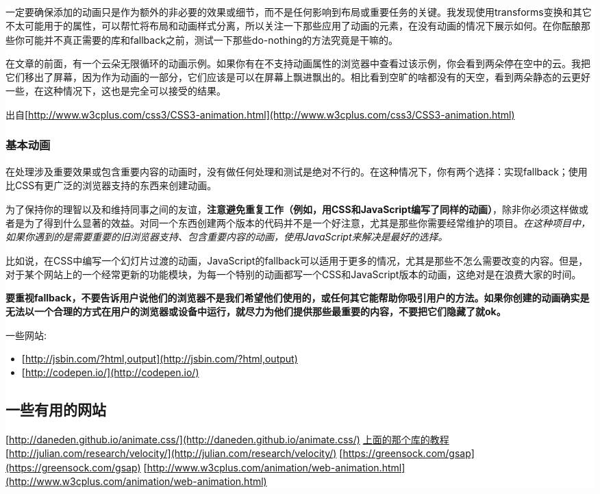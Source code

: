 一定要确保添加的动画只是作为额外的非必要的效果或细节，而不是任何影响到布局或重要任务的关键。我发现使用transforms变换和其它不太可能用于的属性，可以帮忙将布局和动画样式分离，所以关注一下那些应用了动画的元素，在没有动画的情况下展示如何。在你酝酿那些你可能并不真正需要的库和fallback之前，测试一下那些do-nothing的方法究竟是干嘛的。

在文章的前面，有一个云朵无限循环的动画示例。如果你有在不支持动画属性的浏览器中查看过该示例，你会看到两朵停在空中的云。我把它们移出了屏幕，因为作为动画的一部分，它们应该是可以在屏幕上飘进飘出的。相比看到空旷的啥都没有的天空，看到两朵静态的云更好一些，在这种情况下，这也是完全可以接受的结果。

出自[http://www.w3cplus.com/css3/CSS3-animation.html](http://www.w3cplus.com/css3/CSS3-animation.html)

### 基本动画
在处理涉及重要效果或包含重要内容的动画时，没有做任何处理和测试是绝对不行的。在这种情况下，你有两个选择：实现fallback；使用比CSS有更广泛的浏览器支持的东西来创建动画。

为了保持你的理智以及和维持同事之间的友谊，**注意避免重复工作（例如，用CSS和JavaScript编写了同样的动画）**，除非你必须这样做或者是为了得到什么显著的效益。对同一个东西创建两个版本的代码并不是一个好注意，尤其是那些你需要经常维护的项目。_在这种项目中，如果你遇到的是需要重要的旧浏览器支持、包含重要内容的动画，使用JavaScript来解决是最好的选择。_

比如说，在CSS中编写一个幻灯片过渡的动画，JavaScript的fallback可以适用于更多的情况，尤其是那些不怎么需要改变的内容。但是，对于某个网站上的一个经常更新的功能模块，为每一个特别的动画都写一个CSS和JavaScript版本的动画，这绝对是在浪费大家的时间。

**要重视fallback，不要告诉用户说他们的浏览器不是我们希望他们使用的，或任何其它能帮助你吸引用户的方法。如果你创建的动画确实是无法以一个合理的方式在用户的浏览器或设备中运行，就尽力为他们提供那些最重要的内容，不要把它们隐藏了就ok。**

一些网站:
- [http://jsbin.com/?html,output](http://jsbin.com/?html,output)
- [http://codepen.io/](http://codepen.io/)

## 一些有用的网站
[http://daneden.github.io/animate.css/](http://daneden.github.io/animate.css/) [上面的那个库的教程](http://www.w3cplus.com/css3/animate-css) [http://julian.com/research/velocity/](http://julian.com/research/velocity/) [https://greensock.com/gsap](https://greensock.com/gsap) [http://www.w3cplus.com/animation/web-animation.html](http://www.w3cplus.com/animation/web-animation.html)
